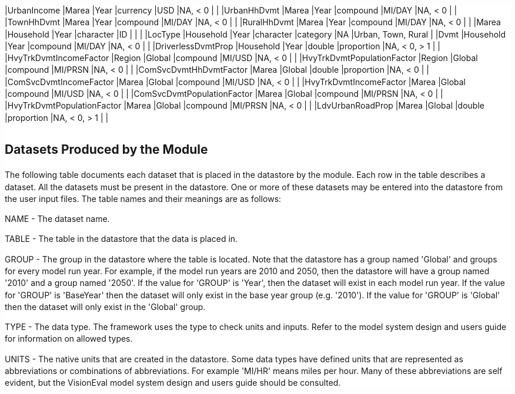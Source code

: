 |UrbanIncome                |Marea                 |Year   |currency  |USD        |NA, < 0      |                           |
|UrbanHhDvmt                |Marea                 |Year   |compound  |MI/DAY     |NA, < 0      |                           |
|TownHhDvmt                 |Marea                 |Year   |compound  |MI/DAY     |NA, < 0      |                           |
|RuralHhDvmt                |Marea                 |Year   |compound  |MI/DAY     |NA, < 0      |                           |
|Marea                      |Household             |Year   |character |ID         |             |                           |
|LocType                    |Household             |Year   |character |category   |NA           |Urban, Town, Rural         |
|Dvmt                       |Household             |Year   |compound  |MI/DAY     |NA, < 0      |                           |
|DriverlessDvmtProp         |Household             |Year   |double    |proportion |NA, < 0, > 1 |                           |
|HvyTrkDvmtIncomeFactor     |Region                |Global |compound  |MI/USD     |NA, < 0      |                           |
|HvyTrkDvmtPopulationFactor |Region                |Global |compound  |MI/PRSN    |NA, < 0      |                           |
|ComSvcDvmtHhDvmtFactor     |Marea                 |Global |double    |proportion |NA, < 0      |                           |
|ComSvcDvmtIncomeFactor     |Marea                 |Global |compound  |MI/USD     |NA, < 0      |                           |
|HvyTrkDvmtIncomeFactor     |Marea                 |Global |compound  |MI/USD     |NA, < 0      |                           |
|ComSvcDvmtPopulationFactor |Marea                 |Global |compound  |MI/PRSN    |NA, < 0      |                           |
|HvyTrkDvmtPopulationFactor |Marea                 |Global |compound  |MI/PRSN    |NA, < 0      |                           |
|LdvUrbanRoadProp           |Marea                 |Global |double    |proportion |NA, < 0, > 1 |                           |

## Datasets Produced by the Module
The following table documents each dataset that is placed in the datastore by the module. Each row in the table describes a dataset. All the datasets must be present in the datastore. One or more of these datasets may be entered into the datastore from the user input files. The table names and their meanings are as follows:

NAME - The dataset name.

TABLE - The table in the datastore that the data is placed in.

GROUP - The group in the datastore where the table is located. Note that the datastore has a group named 'Global' and groups for every model run year. For example, if the model run years are 2010 and 2050, then the datastore will have a group named '2010' and a group named '2050'. If the value for 'GROUP' is 'Year', then the dataset will exist in each model run year. If the value for 'GROUP' is 'BaseYear' then the dataset will only exist in the base year group (e.g. '2010'). If the value for 'GROUP' is 'Global' then the dataset will only exist in the 'Global' group.

TYPE - The data type. The framework uses the type to check units and inputs. Refer to the model system design and users guide for information on allowed types.

UNITS - The native units that are created in the datastore. Some data types have defined units that are represented as abbreviations or combinations of abbreviations. For example 'MI/HR' means miles per hour. Many of these abbreviations are self evident, but the VisionEval model system design and users guide should be consulted.
